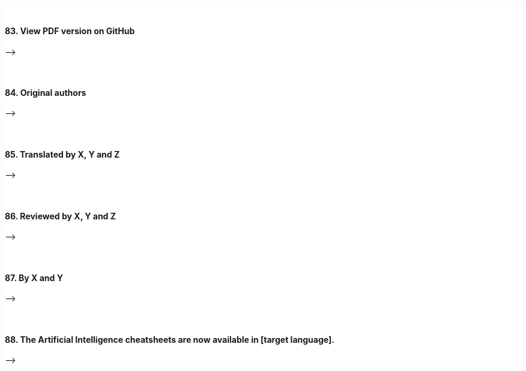 <br>


**83. View PDF version on GitHub**

&#10230;

<br>


**84. Original authors**

&#10230;

<br>


**85. Translated by X, Y and Z**

&#10230;

<br>


**86. Reviewed by X, Y and Z**

&#10230;

<br>


**87. By X and Y**

&#10230;

<br>


**88. The Artificial Intelligence cheatsheets are now available in [target language].**

&#10230;
